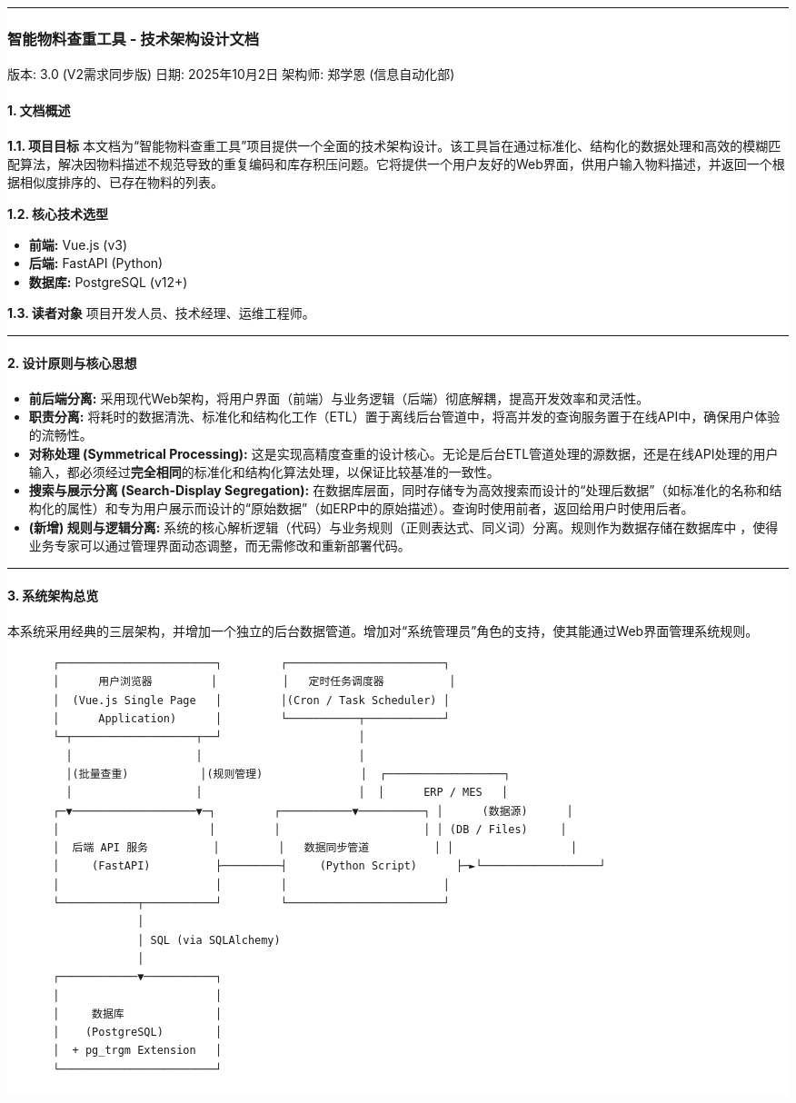 
---

### **智能物料查重工具 - 技术架构设计文档**

版本: 3.0 (V2需求同步版)
日期: 2025年10月2日
架构师: 郑学恩 (信息自动化部)


#### **1. 文档概述**

**1.1. 项目目标**
本文档为“智能物料查重工具”项目提供一个全面的技术架构设计。该工具旨在通过标准化、结构化的数据处理和高效的模糊匹配算法，解决因物料描述不规范导致的重复编码和库存积压问题。它将提供一个用户友好的Web界面，供用户输入物料描述，并返回一个根据相似度排序的、已存在物料的列表。

**1.2. 核心技术选型**
*   **前端:** Vue.js (v3)
*   **后端:** FastAPI (Python)
*   **数据库:** PostgreSQL (v12+)

**1.3. 读者对象**
项目开发人员、技术经理、运维工程师。

---

#### **2. 设计原则与核心思想**

*   **前后端分离:** 采用现代Web架构，将用户界面（前端）与业务逻辑（后端）彻底解耦，提高开发效率和灵活性。
*   **职责分离:** 将耗时的数据清洗、标准化和结构化工作（ETL）置于离线后台管道中，将高并发的查询服务置于在线API中，确保用户体验的流畅性。
*   **对称处理 (Symmetrical Processing):** 这是实现高精度查重的设计核心。无论是后台ETL管道处理的源数据，还是在线API处理的用户输入，都必须经过**完全相同**的标准化和结构化算法处理，以保证比较基准的一致性。
*   **搜索与展示分离 (Search-Display Segregation):** 在数据库层面，同时存储专为高效搜索而设计的“处理后数据”（如标准化的名称和结构化的属性）和专为用户展示而设计的“原始数据”（如ERP中的原始描述）。查询时使用前者，返回给用户时使用后者。
*   **(新增) 规则与逻辑分离:** 系统的核心解析逻辑（代码）与业务规则（正则表达式、同义词）分离。规则作为数据存储在数据库中 ，使得业务专家可以通过管理界面动态调整，而无需修改和重新部署代码。

---

#### **3. 系统架构总览**

本系统采用经典的三层架构，并增加一个独立的后台数据管道。增加对“系统管理员”角色的支持，使其能通过Web界面管理系统规则。
```
       ┌────────────────────────┐         ┌────────────────────────┐
       │      用户浏览器         │          │   定时任务调度器          │
       │  (Vue.js Single Page   │         │(Cron / Task Scheduler) │
       │      Application)      │         └───────────┬────────────┘
       └─┬───────────────────┬──┘                     │
         │                   │                        │
         │(批量查重)           │(规则管理)               │  ┌──────────────────┐
         │                   │                        │  │      ERP / MES   │
       ┌─▼───────────────────▼─┐         ┌───────────▼──────────┐ │      (数据源)      │
       │                       │         │                      │ │ (DB / Files)     │
       │  后端 API 服务          │         │   数据同步管道          │ │                  │
       │     (FastAPI)          ├─────────┤     (Python Script)      ├─►└──────────────────┘
       │                        │         │                        │
       └────────────┬───────────┘         └────────────────────────┘
                    │
                    │ SQL (via SQLAlchemy)
                    │
       ┌────────────▼───────────┐
       │                        │
       │     数据库              │
       │    (PostgreSQL)        │
       │  + pg_trgm Extension   │
       └────────────────────────┘


```
